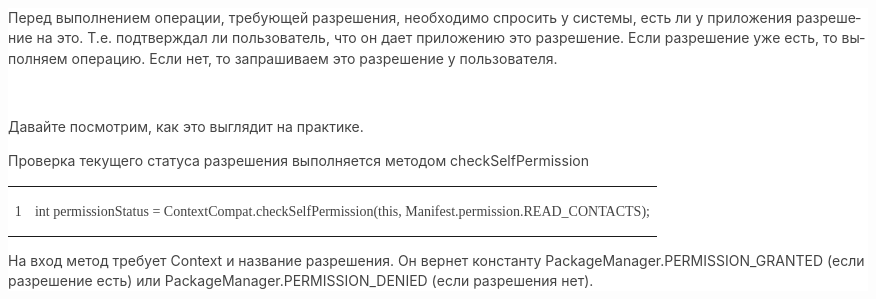 <p class=MsoNormal style='margin-bottom:8.0pt'><span lang=ru style='font-size:
10.5pt;line-height:115%;color:#444444;background:white;mso-highlight:white'>Перед
выполнением операции, требующей разрешения, необходимо спросить у системы, есть
ли у приложения разрешение на это. Т.е. подтверждал ли пользователь, что он
дает приложению это разрешение. Если разрешение уже есть, то выполняем
операцию. Если нет, то запрашиваем это разрешение у пользователя.<o:p></o:p></span></p>

<p class=MsoNormal style='margin-bottom:8.0pt'><span lang=ru style='font-size:
10.5pt;line-height:115%;color:#444444;background:white;mso-highlight:white'><span
style='mso-spacerun:yes'> </span><o:p></o:p></span></p>

<p class=MsoNormal style='margin-bottom:8.0pt'><span lang=ru style='font-size:
10.5pt;line-height:115%;color:#444444;background:white;mso-highlight:white'>Давайте
посмотрим, как это выглядит на практике.<o:p></o:p></span></p>

<p class=MsoNormal style='margin-bottom:8.0pt'><span lang=ru style='font-size:
10.5pt;line-height:115%;color:#444444;background:white;mso-highlight:white'>Проверка
текущего статуса разрешения выполняется методом checkSelfPermission<o:p></o:p></span></p>

<table class=a0 border=1 cellspacing=0 cellpadding=0 width=0 style='border-collapse:
 collapse;mso-table-layout-alt:fixed;border:none;mso-yfti-tbllook:1536;
 mso-padding-alt:5.0pt 5.0pt 5.0pt 5.0pt;mso-border-insideh:cell-none;
 mso-border-insidev:cell-none'>
 <tr style='mso-yfti-irow:0;mso-yfti-firstrow:yes;mso-yfti-lastrow:yes;
  height:11.0pt'>
  <td valign=top style='border:none;padding:0cm 5.0pt 0cm 5.0pt;height:11.0pt'>
  <p class=MsoNormal><span lang=ru style='font-size:10.5pt;line-height:115%;
  font-family:Consolas;mso-fareast-font-family:Consolas;mso-bidi-font-family:
  Consolas;color:#444444;background:white;mso-highlight:white'>1<o:p></o:p></span></p>
  </td>
  <td valign=top style='border:none;padding:0cm 5.0pt 0cm 5.0pt;height:11.0pt'>
  <p class=MsoNormal style='margin-top:11.0pt'><span lang=EN-US
  style='font-size:10.5pt;line-height:115%;font-family:Consolas;mso-fareast-font-family:
  Consolas;mso-bidi-font-family:Consolas;color:#444444;background:white;
  mso-highlight:white;mso-ansi-language:EN-US'>int permissionStatus =
  ContextCompat.checkSelfPermission(this, Manifest.permission.READ_CONTACTS);<o:p></o:p></span></p>
  </td>
 </tr>
</table>

<p class=MsoNormal style='margin-bottom:8.0pt'><span lang=ru style='font-size:
10.5pt;line-height:115%;color:#444444;background:white;mso-highlight:white'>На
вход метод требует Context и название разрешения. Он вернет константу
PackageManager.PERMISSION_GRANTED (если разрешение есть) или
PackageManager.PERMISSION_DENIED (если разрешения нет).<o:p></o:p></span></p>

